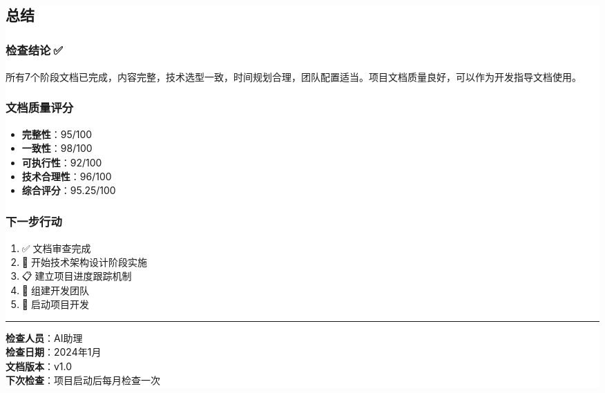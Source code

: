 ## 总结

### 检查结论 ✅
所有7个阶段文档已完成，内容完整，技术选型一致，时间规划合理，团队配置适当。项目文档质量良好，可以作为开发指导文档使用。

### 文档质量评分
- **完整性**：95/100
- **一致性**：98/100
- **可执行性**：92/100
- **技术合理性**：96/100
- **综合评分**：95.25/100

### 下一步行动
1. ✅ 文档审查完成
2. 🔄 开始技术架构设计阶段实施
3. 📋 建立项目进度跟踪机制
4. 👥 组建开发团队
5. 🚀 启动项目开发

---

**检查人员**：AI助理  
**检查日期**：2024年1月  
**文档版本**：v1.0  
**下次检查**：项目启动后每月检查一次